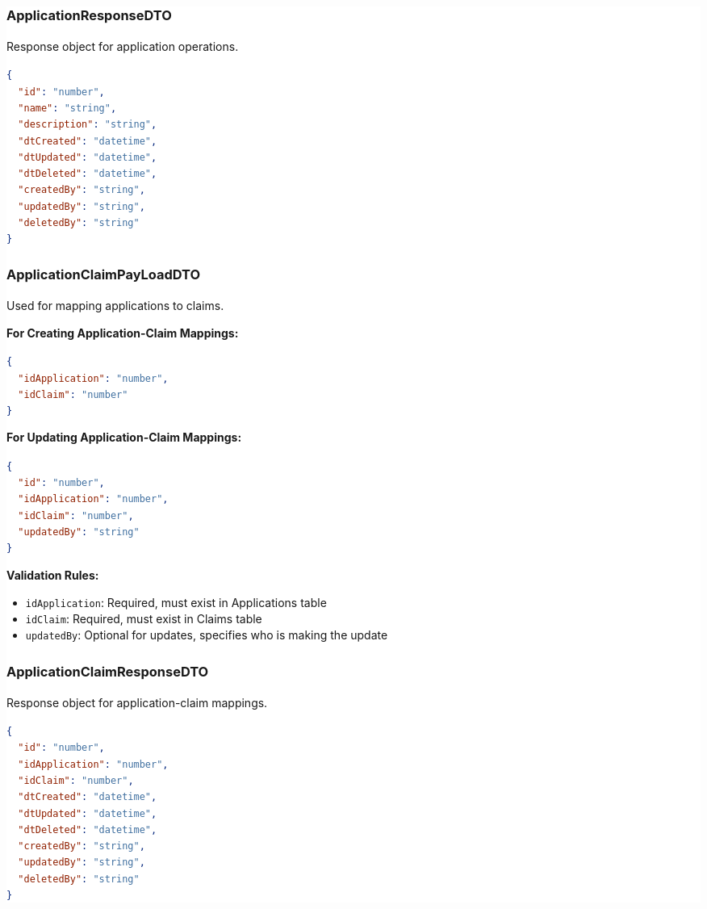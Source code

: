 ### ApplicationResponseDTO

Response object for application operations.

```json
{
  "id": "number",
  "name": "string",
  "description": "string",
  "dtCreated": "datetime",
  "dtUpdated": "datetime",
  "dtDeleted": "datetime",
  "createdBy": "string",
  "updatedBy": "string",
  "deletedBy": "string"
}
```

### ApplicationClaimPayLoadDTO

Used for mapping applications to claims.

**For Creating Application-Claim Mappings:**
```json
{
  "idApplication": "number",
  "idClaim": "number"
}
```

**For Updating Application-Claim Mappings:**
```json
{
  "id": "number",
  "idApplication": "number",
  "idClaim": "number",
  "updatedBy": "string"
}
```

**Validation Rules:**
- `idApplication`: Required, must exist in Applications table
- `idClaim`: Required, must exist in Claims table
- `updatedBy`: Optional for updates, specifies who is making the update

### ApplicationClaimResponseDTO

Response object for application-claim mappings.

```json
{
  "id": "number",
  "idApplication": "number",
  "idClaim": "number",
  "dtCreated": "datetime",
  "dtUpdated": "datetime",
  "dtDeleted": "datetime",
  "createdBy": "string",
  "updatedBy": "string",
  "deletedBy": "string"
}
```
